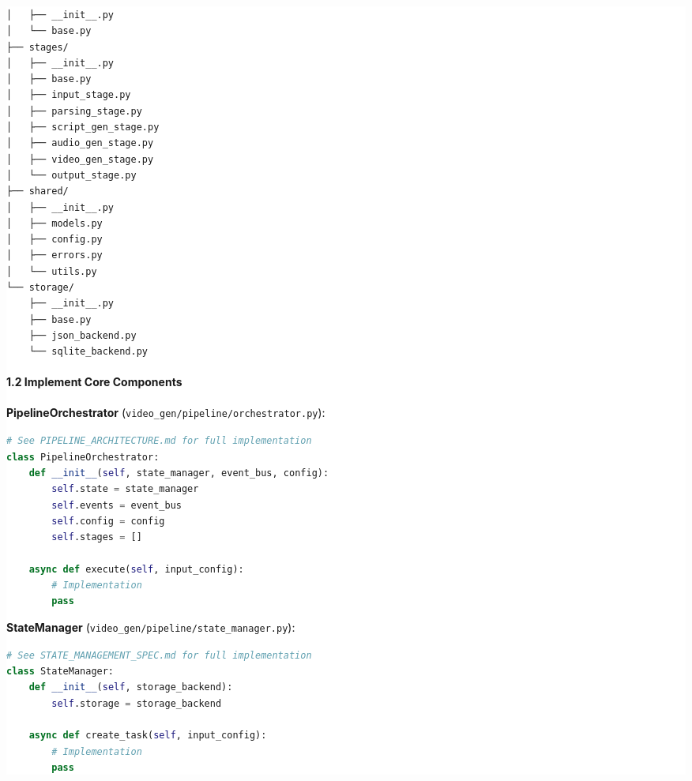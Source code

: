 ```bash
│   ├── __init__.py
│   └── base.py
├── stages/
│   ├── __init__.py
│   ├── base.py
│   ├── input_stage.py
│   ├── parsing_stage.py
│   ├── script_gen_stage.py
│   ├── audio_gen_stage.py
│   ├── video_gen_stage.py
│   └── output_stage.py
├── shared/
│   ├── __init__.py
│   ├── models.py
│   ├── config.py
│   ├── errors.py
│   └── utils.py
└── storage/
    ├── __init__.py
    ├── base.py
    ├── json_backend.py
    └── sqlite_backend.py
```

#### 1.2 Implement Core Components

**PipelineOrchestrator** (`video_gen/pipeline/orchestrator.py`):
```python
# See PIPELINE_ARCHITECTURE.md for full implementation
class PipelineOrchestrator:
    def __init__(self, state_manager, event_bus, config):
        self.state = state_manager
        self.events = event_bus
        self.config = config
        self.stages = []

    async def execute(self, input_config):
        # Implementation
        pass
```

**StateManager** (`video_gen/pipeline/state_manager.py`):
```python
# See STATE_MANAGEMENT_SPEC.md for full implementation
class StateManager:
    def __init__(self, storage_backend):
        self.storage = storage_backend

    async def create_task(self, input_config):
        # Implementation
        pass
```

